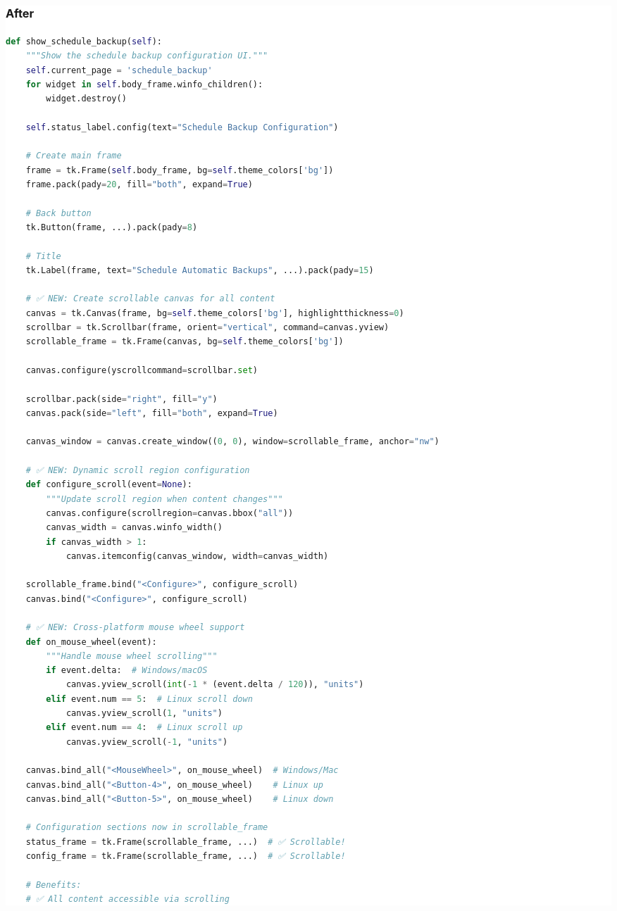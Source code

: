 ### After
```python
def show_schedule_backup(self):
    """Show the schedule backup configuration UI."""
    self.current_page = 'schedule_backup'
    for widget in self.body_frame.winfo_children():
        widget.destroy()
    
    self.status_label.config(text="Schedule Backup Configuration")
    
    # Create main frame
    frame = tk.Frame(self.body_frame, bg=self.theme_colors['bg'])
    frame.pack(pady=20, fill="both", expand=True)
    
    # Back button
    tk.Button(frame, ...).pack(pady=8)
    
    # Title
    tk.Label(frame, text="Schedule Automatic Backups", ...).pack(pady=15)
    
    # ✅ NEW: Create scrollable canvas for all content
    canvas = tk.Canvas(frame, bg=self.theme_colors['bg'], highlightthickness=0)
    scrollbar = tk.Scrollbar(frame, orient="vertical", command=canvas.yview)
    scrollable_frame = tk.Frame(canvas, bg=self.theme_colors['bg'])
    
    canvas.configure(yscrollcommand=scrollbar.set)
    
    scrollbar.pack(side="right", fill="y")
    canvas.pack(side="left", fill="both", expand=True)
    
    canvas_window = canvas.create_window((0, 0), window=scrollable_frame, anchor="nw")
    
    # ✅ NEW: Dynamic scroll region configuration
    def configure_scroll(event=None):
        """Update scroll region when content changes"""
        canvas.configure(scrollregion=canvas.bbox("all"))
        canvas_width = canvas.winfo_width()
        if canvas_width > 1:
            canvas.itemconfig(canvas_window, width=canvas_width)
    
    scrollable_frame.bind("<Configure>", configure_scroll)
    canvas.bind("<Configure>", configure_scroll)
    
    # ✅ NEW: Cross-platform mouse wheel support
    def on_mouse_wheel(event):
        """Handle mouse wheel scrolling"""
        if event.delta:  # Windows/macOS
            canvas.yview_scroll(int(-1 * (event.delta / 120)), "units")
        elif event.num == 5:  # Linux scroll down
            canvas.yview_scroll(1, "units")
        elif event.num == 4:  # Linux scroll up
            canvas.yview_scroll(-1, "units")
    
    canvas.bind_all("<MouseWheel>", on_mouse_wheel)  # Windows/Mac
    canvas.bind_all("<Button-4>", on_mouse_wheel)    # Linux up
    canvas.bind_all("<Button-5>", on_mouse_wheel)    # Linux down
    
    # Configuration sections now in scrollable_frame
    status_frame = tk.Frame(scrollable_frame, ...)  # ✅ Scrollable!
    config_frame = tk.Frame(scrollable_frame, ...)  # ✅ Scrollable!
    
    # Benefits:
    # ✅ All content accessible via scrolling
```